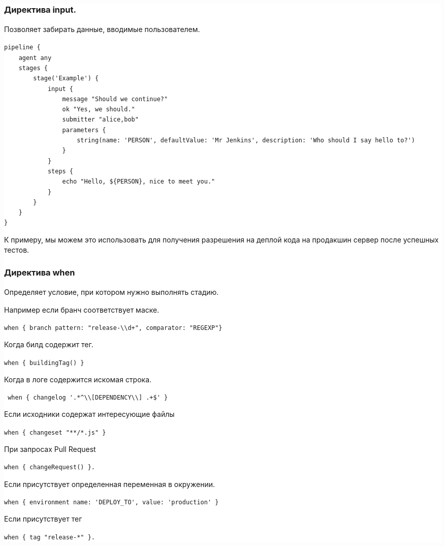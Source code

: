 ### Директива input.

Позволяет забирать данные, вводимые пользователем.

    pipeline {
        agent any
        stages {
            stage('Example') {
                input {
                    message "Should we continue?"
                    ok "Yes, we should."
                    submitter "alice,bob"
                    parameters {
                        string(name: 'PERSON', defaultValue: 'Mr Jenkins', description: 'Who should I say hello to?')
                    }
                }
                steps {
                    echo "Hello, ${PERSON}, nice to meet you."
                }
            }
        }
    }
    
К примеру, мы можем это использовать для получения разрешения на деплой кода на продакшин сервер после успешных тестов.
    
### Директива when

Определяет условие, при котором нужно выполнять стадию.


Например если бранч соответствует маске.

    when { branch pattern: "release-\\d+", comparator: "REGEXP"}


Когда билд содержит тег.

    when { buildingTag() }
    
Когда в логе содержится искомая строка.

     when { changelog '.*^\\[DEPENDENCY\\] .+$' }
     
Если исходники содержат интересующие файлы

    when { changeset "**/*.js" }
    
При запросах Pull Request

    when { changeRequest() }.

Если присутствует определенная переменная в окружении.

    when { environment name: 'DEPLOY_TO', value: 'production' } 
 
Если присутствует тег

    when { tag "release-*" }.
    